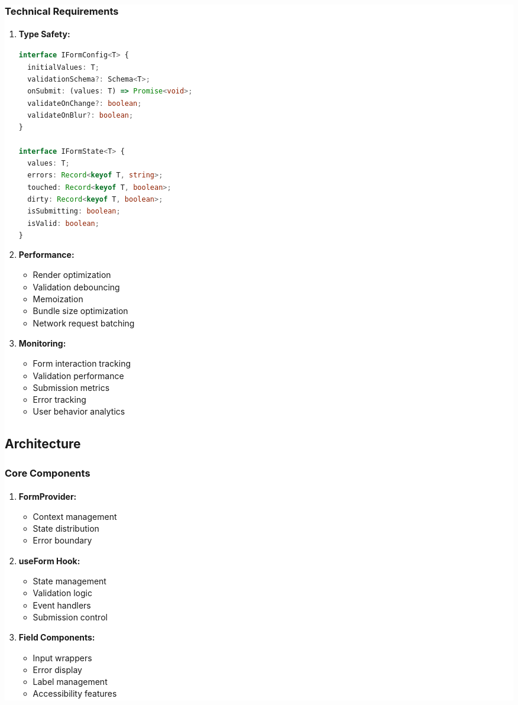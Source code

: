 ### Technical Requirements
1. **Type Safety:**
   ```typescript
   interface IFormConfig<T> {
     initialValues: T;
     validationSchema?: Schema<T>;
     onSubmit: (values: T) => Promise<void>;
     validateOnChange?: boolean;
     validateOnBlur?: boolean;
   }

   interface IFormState<T> {
     values: T;
     errors: Record<keyof T, string>;
     touched: Record<keyof T, boolean>;
     dirty: Record<keyof T, boolean>;
     isSubmitting: boolean;
     isValid: boolean;
   }
   ```

2. **Performance:**
   - Render optimization
   - Validation debouncing
   - Memoization
   - Bundle size optimization
   - Network request batching

3. **Monitoring:**
   - Form interaction tracking
   - Validation performance
   - Submission metrics
   - Error tracking
   - User behavior analytics

## Architecture

### Core Components
1. **FormProvider:**
   - Context management
   - State distribution
   - Error boundary

2. **useForm Hook:**
   - State management
   - Validation logic
   - Event handlers
   - Submission control

3. **Field Components:**
   - Input wrappers
   - Error display
   - Label management
   - Accessibility features
